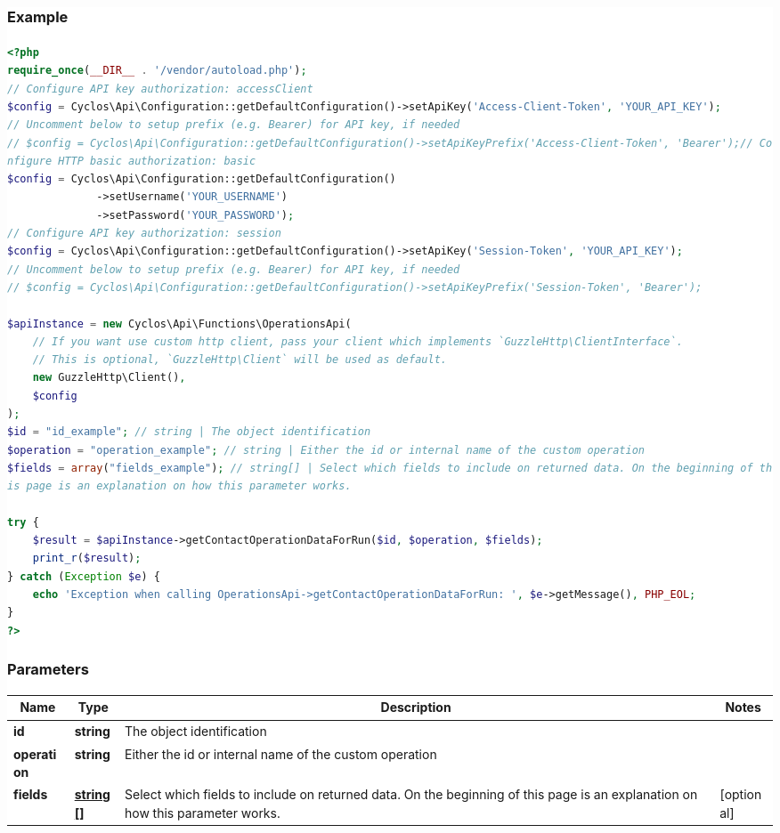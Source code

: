 ### Example
```php
<?php
require_once(__DIR__ . '/vendor/autoload.php');
// Configure API key authorization: accessClient
$config = Cyclos\Api\Configuration::getDefaultConfiguration()->setApiKey('Access-Client-Token', 'YOUR_API_KEY');
// Uncomment below to setup prefix (e.g. Bearer) for API key, if needed
// $config = Cyclos\Api\Configuration::getDefaultConfiguration()->setApiKeyPrefix('Access-Client-Token', 'Bearer');// Configure HTTP basic authorization: basic
$config = Cyclos\Api\Configuration::getDefaultConfiguration()
              ->setUsername('YOUR_USERNAME')
              ->setPassword('YOUR_PASSWORD');
// Configure API key authorization: session
$config = Cyclos\Api\Configuration::getDefaultConfiguration()->setApiKey('Session-Token', 'YOUR_API_KEY');
// Uncomment below to setup prefix (e.g. Bearer) for API key, if needed
// $config = Cyclos\Api\Configuration::getDefaultConfiguration()->setApiKeyPrefix('Session-Token', 'Bearer');

$apiInstance = new Cyclos\Api\Functions\OperationsApi(
    // If you want use custom http client, pass your client which implements `GuzzleHttp\ClientInterface`.
    // This is optional, `GuzzleHttp\Client` will be used as default.
    new GuzzleHttp\Client(),
    $config
);
$id = "id_example"; // string | The object identification
$operation = "operation_example"; // string | Either the id or internal name of the custom operation
$fields = array("fields_example"); // string[] | Select which fields to include on returned data. On the beginning of this page is an explanation on how this parameter works.

try {
    $result = $apiInstance->getContactOperationDataForRun($id, $operation, $fields);
    print_r($result);
} catch (Exception $e) {
    echo 'Exception when calling OperationsApi->getContactOperationDataForRun: ', $e->getMessage(), PHP_EOL;
}
?>
```

### Parameters

Name | Type | Description  | Notes
------------- | ------------- | ------------- | -------------
 **id** | **string**| The object identification |
 **operation** | **string**| Either the id or internal name of the custom operation |
 **fields** | [**string[]**](../Model/string.md)| Select which fields to include on returned data. On the beginning of this page is an explanation on how this parameter works. | [optional]
